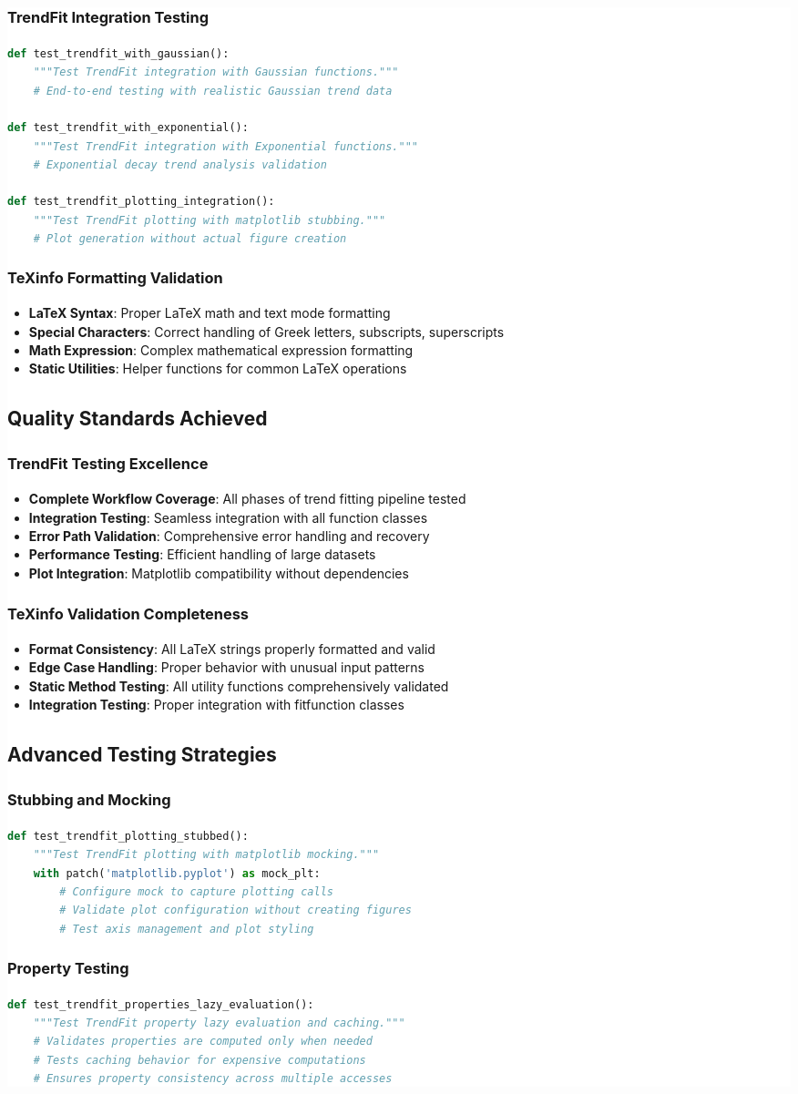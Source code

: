 ### TrendFit Integration Testing
```python
def test_trendfit_with_gaussian():
    """Test TrendFit integration with Gaussian functions."""
    # End-to-end testing with realistic Gaussian trend data
    
def test_trendfit_with_exponential():
    """Test TrendFit integration with Exponential functions."""  
    # Exponential decay trend analysis validation
    
def test_trendfit_plotting_integration():
    """Test TrendFit plotting with matplotlib stubbing."""
    # Plot generation without actual figure creation
```

### TeXinfo Formatting Validation
- **LaTeX Syntax**: Proper LaTeX math and text mode formatting
- **Special Characters**: Correct handling of Greek letters, subscripts, superscripts
- **Math Expression**: Complex mathematical expression formatting
- **Static Utilities**: Helper functions for common LaTeX operations

## Quality Standards Achieved

### TrendFit Testing Excellence
- **Complete Workflow Coverage**: All phases of trend fitting pipeline tested
- **Integration Testing**: Seamless integration with all function classes
- **Error Path Validation**: Comprehensive error handling and recovery
- **Performance Testing**: Efficient handling of large datasets
- **Plot Integration**: Matplotlib compatibility without dependencies

### TeXinfo Validation Completeness
- **Format Consistency**: All LaTeX strings properly formatted and valid
- **Edge Case Handling**: Proper behavior with unusual input patterns
- **Static Method Testing**: All utility functions comprehensively validated
- **Integration Testing**: Proper integration with fitfunction classes

## Advanced Testing Strategies

### Stubbing and Mocking
```python
def test_trendfit_plotting_stubbed():
    """Test TrendFit plotting with matplotlib mocking."""
    with patch('matplotlib.pyplot') as mock_plt:
        # Configure mock to capture plotting calls
        # Validate plot configuration without creating figures
        # Test axis management and plot styling
```

### Property Testing
```python  
def test_trendfit_properties_lazy_evaluation():
    """Test TrendFit property lazy evaluation and caching."""
    # Validates properties are computed only when needed
    # Tests caching behavior for expensive computations
    # Ensures property consistency across multiple accesses
```

